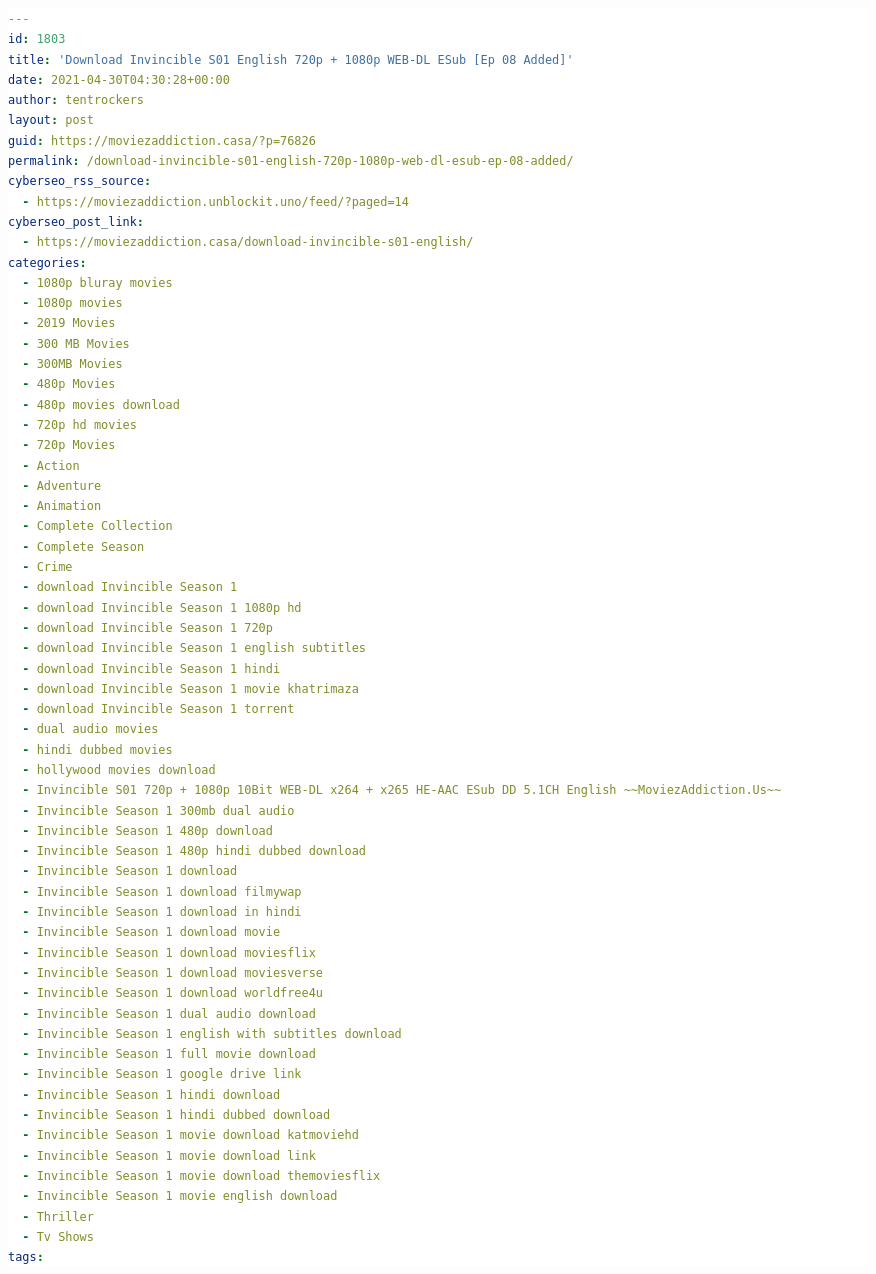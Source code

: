 ```yaml
---
id: 1803
title: 'Download Invincible S01 English 720p + 1080p WEB-DL ESub [Ep 08 Added]'
date: 2021-04-30T04:30:28+00:00
author: tentrockers
layout: post
guid: https://moviezaddiction.casa/?p=76826
permalink: /download-invincible-s01-english-720p-1080p-web-dl-esub-ep-08-added/
cyberseo_rss_source:
  - https://moviezaddiction.unblockit.uno/feed/?paged=14
cyberseo_post_link:
  - https://moviezaddiction.casa/download-invincible-s01-english/
categories:
  - 1080p bluray movies
  - 1080p movies
  - 2019 Movies
  - 300 MB Movies
  - 300MB Movies
  - 480p Movies
  - 480p movies download
  - 720p hd movies
  - 720p Movies
  - Action
  - Adventure
  - Animation
  - Complete Collection
  - Complete Season
  - Crime
  - download Invincible Season 1
  - download Invincible Season 1 1080p hd
  - download Invincible Season 1 720p
  - download Invincible Season 1 english subtitles
  - download Invincible Season 1 hindi
  - download Invincible Season 1 movie khatrimaza
  - download Invincible Season 1 torrent
  - dual audio movies
  - hindi dubbed movies
  - hollywood movies download
  - Invincible S01 720p + 1080p 10Bit WEB-DL x264 + x265 HE-AAC ESub DD 5.1CH English ~~MoviezAddiction.Us~~
  - Invincible Season 1 300mb dual audio
  - Invincible Season 1 480p download
  - Invincible Season 1 480p hindi dubbed download
  - Invincible Season 1 download
  - Invincible Season 1 download filmywap
  - Invincible Season 1 download in hindi
  - Invincible Season 1 download movie
  - Invincible Season 1 download moviesflix
  - Invincible Season 1 download moviesverse
  - Invincible Season 1 download worldfree4u
  - Invincible Season 1 dual audio download
  - Invincible Season 1 english with subtitles download
  - Invincible Season 1 full movie download
  - Invincible Season 1 google drive link
  - Invincible Season 1 hindi download
  - Invincible Season 1 hindi dubbed download
  - Invincible Season 1 movie download katmoviehd
  - Invincible Season 1 movie download link
  - Invincible Season 1 movie download themoviesflix
  - Invincible Season 1 movie english download
  - Thriller
  - Tv Shows
tags:
```